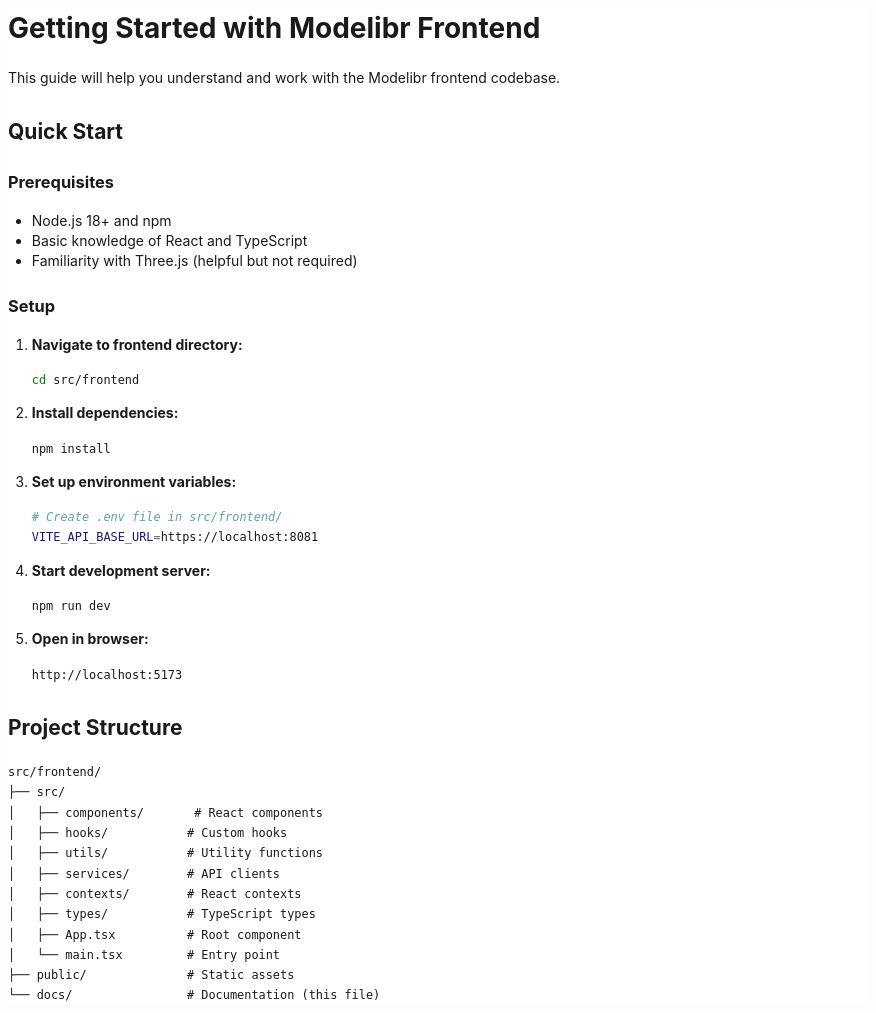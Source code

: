 # Getting Started with Modelibr Frontend

This guide will help you understand and work with the Modelibr frontend codebase.

## Quick Start

### Prerequisites

- Node.js 18+ and npm
- Basic knowledge of React and TypeScript
- Familiarity with Three.js (helpful but not required)

### Setup

1. **Navigate to frontend directory:**
   ```bash
   cd src/frontend
   ```

2. **Install dependencies:**
   ```bash
   npm install
   ```

3. **Set up environment variables:**
   ```bash
   # Create .env file in src/frontend/
   VITE_API_BASE_URL=https://localhost:8081
   ```

4. **Start development server:**
   ```bash
   npm run dev
   ```

5. **Open in browser:**
   ```
   http://localhost:5173
   ```

## Project Structure

```
src/frontend/
├── src/
│   ├── components/       # React components
│   ├── hooks/           # Custom hooks
│   ├── utils/           # Utility functions
│   ├── services/        # API clients
│   ├── contexts/        # React contexts
│   ├── types/           # TypeScript types
│   ├── App.tsx          # Root component
│   └── main.tsx         # Entry point
├── public/              # Static assets
└── docs/                # Documentation (this file)
```
